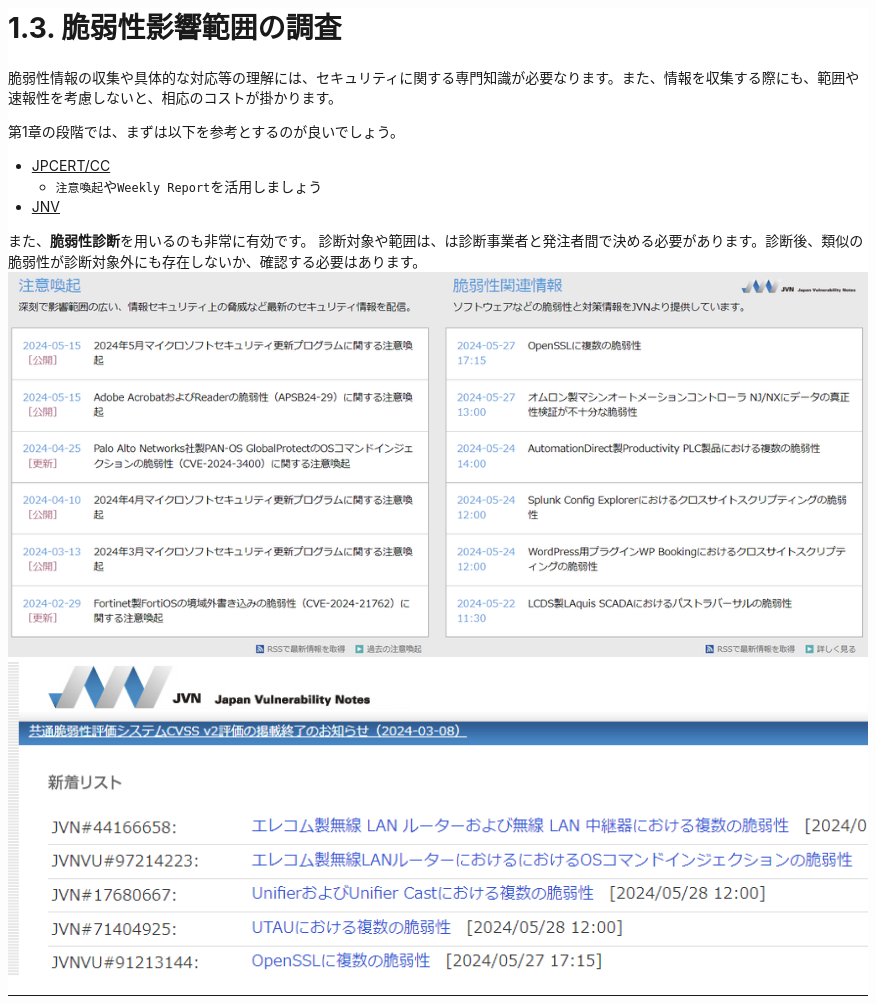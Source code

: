 
# 1.3. 脆弱性影響範囲の調査

脆弱性情報の収集や具体的な対応等の理解には、セキュリティに関する専門知識が必要なります。また、情報を収集する際にも、範囲や速報性を考慮しないと、相応のコストが掛かります。

第1章の段階では、まずは以下を参考とするのが良いでしょう。
- [JPCERT/CC](https://www.jpcert.or.jp/)
  - `注意喚起`や`Weekly Report`を活用しましょう
- [JNV](https://jvn.jp/)

また、**脆弱性診断**を用いるのも非常に有効です。
診断対象や範囲は、は診断事業者と発注者間で決める必要があります。診断後、類似の脆弱性が診断対象外にも存在しないか、確認する必要はあります。
![bg right:40% 70% vertical](./images/1-04-1.png)
![bg right:40% 90%](./images/1-04-2.png)

---
